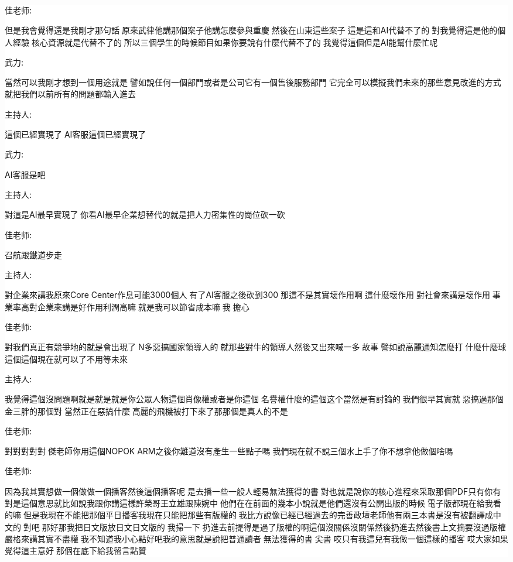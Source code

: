 佳老师:

但是我會覺得還是我剛才那句話 原來武律他講那個案子他講怎麼參與重慶
然後在山東這些案子 這是這和AI代替不了的 對我覺得這是他的個人經驗
核心資源就是代替不了的 所以三個學生的時候節目如果你要說有什麼代替不了的
我覺得這個但是AI能幫什麼忙呢

武力:

當然可以我剛才想到一個用途就是
譬如說任何一個部門或者是公司它有一個售後服務部門
它完全可以模擬我們未來的那些意見改進的方式
就把我們以前所有的問題都輸入進去

主持人:

這個已經實現了 AI客服這個已經實現了

武力:

AI客服是吧

主持人:

對這是AI最早實現了 你看AI最早企業想替代的就是把人力密集性的崗位砍一砍

佳老师:

召航跟鐵道步走

主持人:

對企業來講我原來Core Center作息可能3000個人 有了AI客服之後砍到300
那這不是其實壞作用啊 這什麼壞作用 對社會來講是壞作用
事業率高對企業來講是好作用利潤高嘛 就是我可以節省成本嘛 我 擔心

佳老师:

對我們真正有競爭地的就是會出現了 N多惡搞國家領導人的
就那些對牛的領導人然後又出來喊一多 故事 譬如說高麗通知怎麼打 什麼什麼球
這個這個現在就可以了不用等未來

主持人:

我覺得這個沒問題啊就是就是就是你公眾人物這個肖像權或者是你這個
名譽權什麼的這個这个當然是有討論的 我們很早其實就
惡搞過那個金三胖的那個對 當然正在惡搞什麼
高麗的飛機被打下來了那那個是真人的不是

佳老师:

對對對對對 傑老師你用這個NOPOK ARM之後你難道沒有產生一些點子嗎
我們現在就不說三個水上手了你不想拿他做個啥嗎

佳老师:

因為我其實想做一個做做一個播客然後這個播客呢
是去播一些一般人輕易無法獲得的書
對也就是說你的核心進程來采取那個PDF只有你有
對是這個意思就比如說我跟你講這樣許榮哥王立雄跟陳婉中
他們在在前面的幾本小說就是他們還沒有公開出版的時候
電子版都現在給我看的嘛
但是我現在不能把那個平日播客我現在只能把那些有版權的
我比方說像已經已經過去的完善政壇老師他有兩三本書是沒有被翻譯成中文的
對吧 那好那我把日文版放日文日文版的 我掃一下
扔進去前提得是過了版權的啊這個沒關係沒關係然後扔進去然後書上文摘要沒過版權嚴格來講其實不盡權
我不知道我小心點好吧我的意思就是說把普通讀者 無法獲得的書 尖書
哎只有我這兒有我做一個這樣的播客 哎大家如果覺得這主意好
那個在底下給我留言點贊
